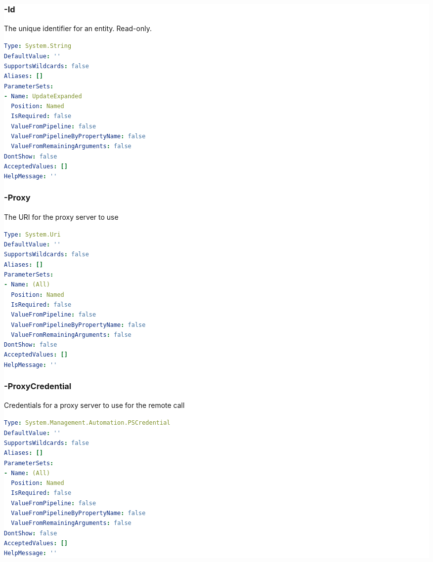 ### -Id

The unique identifier for an entity.
Read-only.

```yaml
Type: System.String
DefaultValue: ''
SupportsWildcards: false
Aliases: []
ParameterSets:
- Name: UpdateExpanded
  Position: Named
  IsRequired: false
  ValueFromPipeline: false
  ValueFromPipelineByPropertyName: false
  ValueFromRemainingArguments: false
DontShow: false
AcceptedValues: []
HelpMessage: ''
```

### -Proxy

The URI for the proxy server to use

```yaml
Type: System.Uri
DefaultValue: ''
SupportsWildcards: false
Aliases: []
ParameterSets:
- Name: (All)
  Position: Named
  IsRequired: false
  ValueFromPipeline: false
  ValueFromPipelineByPropertyName: false
  ValueFromRemainingArguments: false
DontShow: false
AcceptedValues: []
HelpMessage: ''
```

### -ProxyCredential

Credentials for a proxy server to use for the remote call

```yaml
Type: System.Management.Automation.PSCredential
DefaultValue: ''
SupportsWildcards: false
Aliases: []
ParameterSets:
- Name: (All)
  Position: Named
  IsRequired: false
  ValueFromPipeline: false
  ValueFromPipelineByPropertyName: false
  ValueFromRemainingArguments: false
DontShow: false
AcceptedValues: []
HelpMessage: ''
```
